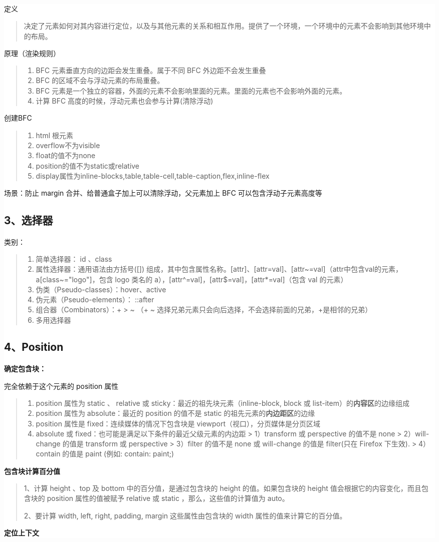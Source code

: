 定义

> 决定了元素如何对其内容进行定位，以及与其他元素的关系和相互作用。提供了一个环境，一个环境中的元素不会影响到其他环境中的布局。

原理（渲染规则）

> 1. BFC 元素垂直方向的边距会发生重叠。属于不同 BFC 外边距不会发生重叠
> 2. BFC 的区域不会与浮动元素的布局重叠。
> 3. BFC 元素是一个独立的容器，外面的元素不会影响里面的元素。里面的元素也不会影响外面的元素。
> 4. 计算 BFC 高度的时候，浮动元素也会参与计算(清除浮动)

创建BFC

> 1. html 根元素
> 2. overflow不为visible
> 3. float的值不为none
> 4. position的值不为static或relative
> 5. display属性为inline-blocks,table,table-cell,table-caption,flex,inline-flex

场景：防止 margin 合并、给普通盒子加上可以清除浮动，父元素加上 BFC 可以包含浮动子元素高度等

## 3、选择器

类别：

> 1. 简单选择器： id 、class
> 2. 属性选择器：通用语法由方括号([]) 组成，其中包含属性名称。[attr]、[attr=val]、[attr~=val]（attr中包含val的元素，a[class\~="logo"]，包含 logo 类名的 a），[attr^=val]，[attr$=val]，[attr*=val]（包含 val 的元素）
> 3. 伪类（Pseudo-classes）：hover、active
> 4. 伪元素（Pseudo-elements）： ::after
> 5. 组合器（Combinators）：+  > ~ （+ ~ 选择兄弟元素只会向后选择，不会选择前面的兄弟，+是相邻的兄弟）
> 6. 多用选择器

## 4、Position

**确定包含块：**

完全依赖于这个元素的 position 属性

> 1. position 属性为 static 、 relative 或 sticky：最近的祖先块元素（inline-block, block 或 list-item）的**内容区**的边缘组成
> 2. position 属性为 absolute：最近的 position 的值不是 static 的祖先元素的**内边距区**的边缘
> 3. position 属性是 fixed：连续媒体的情况下包含块是 viewport（视口），分页媒体是分页区域
> 4. absolute 或 fixed：也可能是满足以下条件的最近父级元素的内边距
     >    1）transform 或 perspective 的值不是 none
     >    2）will-change 的值是 transform 或 perspective
     >    3）filter 的值不是 none 或 will-change 的值是 filter(只在 Firefox 下生效).
     >    4）contain 的值是 paint (例如: contain: paint;)

**包含块计算百分值**

> 1、计算 height 、top 及 bottom 中的百分值，是通过包含块的 height 的值。如果包含块的 height 值会根据它的内容变化，而且包含块的 position 属性的值被赋予 relative 或 static ，那么，这些值的计算值为 auto。
>
> 2、要计算 width, left, right, padding, margin 这些属性由包含块的 width 属性的值来计算它的百分值。

**定位上下文**
